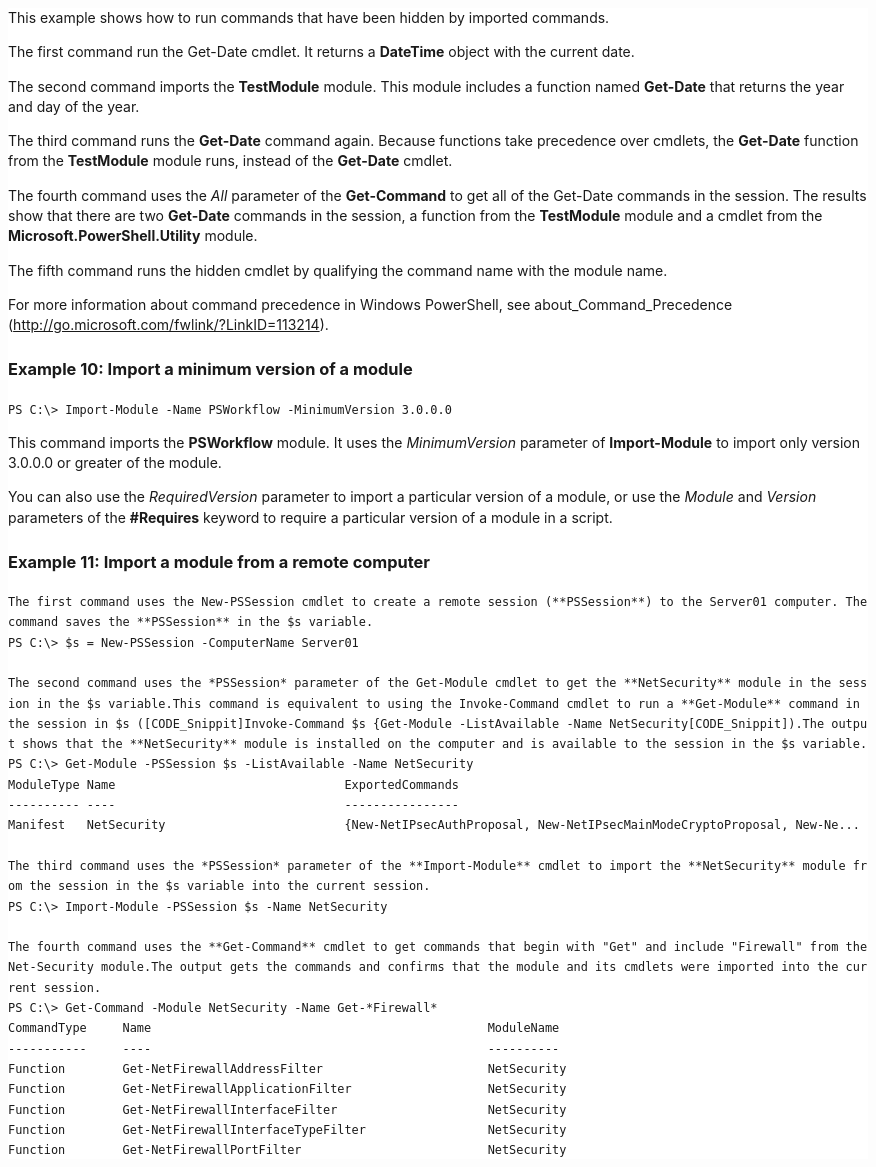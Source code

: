 This example shows how to run commands that have been hidden by imported commands.

The first command run the Get-Date cmdlet.
It returns a **DateTime** object with the current date.

The second command imports the **TestModule** module.
This module includes a function named **Get-Date** that returns the year and day of the year.

The third command runs the **Get-Date** command again.
Because functions take precedence over cmdlets, the **Get-Date** function from the **TestModule** module runs, instead of the **Get-Date** cmdlet.

The fourth command uses the *All* parameter of the **Get-Command** to get all of the Get-Date commands in the session.
The results show that there are two **Get-Date** commands in the session, a function from the **TestModule** module and a cmdlet from the **Microsoft.PowerShell.Utility** module.

The fifth command runs the hidden cmdlet by qualifying the command name with the module name.

For more information about command precedence in Windows PowerShell, see about_Command_Precedence (http://go.microsoft.com/fwlink/?LinkID=113214).

### Example 10: Import a minimum version of a module
```
PS C:\> Import-Module -Name PSWorkflow -MinimumVersion 3.0.0.0
```

This command imports the **PSWorkflow** module.
It uses the *MinimumVersion* parameter of **Import-Module** to import only version 3.0.0.0 or greater of the module.

You can also use the *RequiredVersion* parameter to import a particular version of a module, or use the *Module* and *Version* parameters of the **#Requires** keyword to require a particular version of a module in a script.

### Example 11: Import a module from a remote computer
```
The first command uses the New-PSSession cmdlet to create a remote session (**PSSession**) to the Server01 computer. The command saves the **PSSession** in the $s variable.
PS C:\> $s = New-PSSession -ComputerName Server01

The second command uses the *PSSession* parameter of the Get-Module cmdlet to get the **NetSecurity** module in the session in the $s variable.This command is equivalent to using the Invoke-Command cmdlet to run a **Get-Module** command in the session in $s ([CODE_Snippit]Invoke-Command $s {Get-Module -ListAvailable -Name NetSecurity[CODE_Snippit]).The output shows that the **NetSecurity** module is installed on the computer and is available to the session in the $s variable.
PS C:\> Get-Module -PSSession $s -ListAvailable -Name NetSecurity
ModuleType Name                                ExportedCommands
---------- ----                                ----------------
Manifest   NetSecurity                         {New-NetIPsecAuthProposal, New-NetIPsecMainModeCryptoProposal, New-Ne...

The third command uses the *PSSession* parameter of the **Import-Module** cmdlet to import the **NetSecurity** module from the session in the $s variable into the current session.
PS C:\> Import-Module -PSSession $s -Name NetSecurity

The fourth command uses the **Get-Command** cmdlet to get commands that begin with "Get" and include "Firewall" from the Net-Security module.The output gets the commands and confirms that the module and its cmdlets were imported into the current session.
PS C:\> Get-Command -Module NetSecurity -Name Get-*Firewall*
CommandType     Name                                               ModuleName
-----------     ----                                               ----------
Function        Get-NetFirewallAddressFilter                       NetSecurity
Function        Get-NetFirewallApplicationFilter                   NetSecurity
Function        Get-NetFirewallInterfaceFilter                     NetSecurity
Function        Get-NetFirewallInterfaceTypeFilter                 NetSecurity
Function        Get-NetFirewallPortFilter                          NetSecurity
```